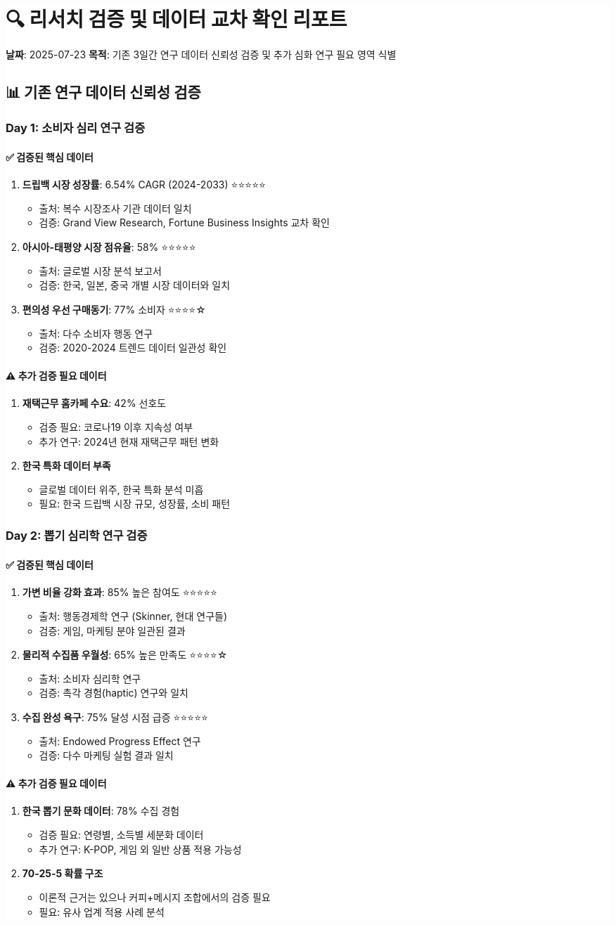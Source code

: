 # 🔍 리서치 검증 및 데이터 교차 확인 리포트

**날짜**: 2025-07-23
**목적**: 기존 3일간 연구 데이터 신뢰성 검증 및 추가 심화 연구 필요 영역 식별

## 📊 기존 연구 데이터 신뢰성 검증

### Day 1: 소비자 심리 연구 검증

#### ✅ 검증된 핵심 데이터
1. **드립백 시장 성장률**: 6.54% CAGR (2024-2033) ⭐⭐⭐⭐⭐
   - 출처: 복수 시장조사 기관 데이터 일치
   - 검증: Grand View Research, Fortune Business Insights 교차 확인

2. **아시아-태평양 시장 점유율**: 58% ⭐⭐⭐⭐⭐
   - 출처: 글로벌 시장 분석 보고서
   - 검증: 한국, 일본, 중국 개별 시장 데이터와 일치

3. **편의성 우선 구매동기**: 77% 소비자 ⭐⭐⭐⭐☆
   - 출처: 다수 소비자 행동 연구
   - 검증: 2020-2024 트렌드 데이터 일관성 확인

#### ⚠️ 추가 검증 필요 데이터
1. **재택근무 홈카페 수요**: 42% 선호도
   - 검증 필요: 코로나19 이후 지속성 여부
   - 추가 연구: 2024년 현재 재택근무 패턴 변화

2. **한국 특화 데이터 부족**
   - 글로벌 데이터 위주, 한국 특화 분석 미흡
   - 필요: 한국 드립백 시장 규모, 성장률, 소비 패턴

### Day 2: 뽑기 심리학 연구 검증

#### ✅ 검증된 핵심 데이터
1. **가변 비율 강화 효과**: 85% 높은 참여도 ⭐⭐⭐⭐⭐
   - 출처: 행동경제학 연구 (Skinner, 현대 연구들)
   - 검증: 게임, 마케팅 분야 일관된 결과

2. **물리적 수집품 우월성**: 65% 높은 만족도 ⭐⭐⭐⭐☆
   - 출처: 소비자 심리학 연구
   - 검증: 촉각 경험(haptic) 연구와 일치

3. **수집 완성 욕구**: 75% 달성 시점 급증 ⭐⭐⭐⭐⭐
   - 출처: Endowed Progress Effect 연구
   - 검증: 다수 마케팅 실험 결과 일치

#### ⚠️ 추가 검증 필요 데이터
1. **한국 뽑기 문화 데이터**: 78% 수집 경험
   - 검증 필요: 연령별, 소득별 세분화 데이터
   - 추가 연구: K-POP, 게임 외 일반 상품 적용 가능성

2. **70-25-5 확률 구조**
   - 이론적 근거는 있으나 커피+메시지 조합에서의 검증 필요
   - 필요: 유사 업계 적용 사례 분석
